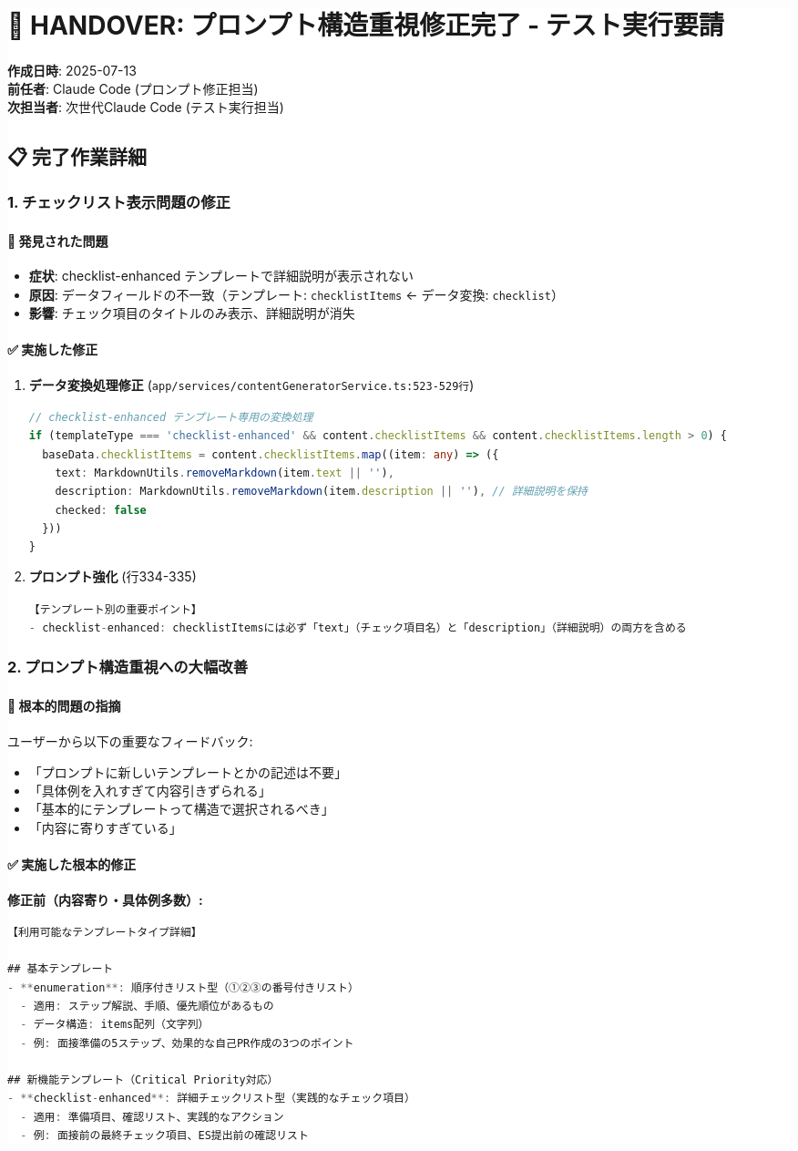 # 🚀 HANDOVER: プロンプト構造重視修正完了 - テスト実行要請

**作成日時**: 2025-07-13  
**前任者**: Claude Code (プロンプト修正担当)  
**次担当者**: 次世代Claude Code (テスト実行担当)  

## 📋 完了作業詳細

### 1. チェックリスト表示問題の修正

#### 🚨 発見された問題
- **症状**: checklist-enhanced テンプレートで詳細説明が表示されない
- **原因**: データフィールドの不一致（テンプレート: `checklistItems` ← データ変換: `checklist`）
- **影響**: チェック項目のタイトルのみ表示、詳細説明が消失

#### ✅ 実施した修正
1. **データ変換処理修正** (`app/services/contentGeneratorService.ts:523-529行`)
   ```typescript
   // checklist-enhanced テンプレート専用の変換処理
   if (templateType === 'checklist-enhanced' && content.checklistItems && content.checklistItems.length > 0) {
     baseData.checklistItems = content.checklistItems.map((item: any) => ({
       text: MarkdownUtils.removeMarkdown(item.text || ''),
       description: MarkdownUtils.removeMarkdown(item.description || ''), // 詳細説明を保持
       checked: false
     }))
   }
   ```

2. **プロンプト強化** (行334-335)
   ```typescript
   【テンプレート別の重要ポイント】
   - checklist-enhanced: checklistItemsには必ず「text」（チェック項目名）と「description」（詳細説明）の両方を含める
   ```

### 2. プロンプト構造重視への大幅改善

#### 🚨 根本的問題の指摘
ユーザーから以下の重要なフィードバック:
- 「プロンプトに新しいテンプレートとかの記述は不要」
- 「具体例を入れすぎて内容引きずられる」
- 「基本的にテンプレートって構造で選択されるべき」
- 「内容に寄りすぎている」

#### ✅ 実施した根本的修正

**修正前（内容寄り・具体例多数）:**
```typescript
【利用可能なテンプレートタイプ詳細】

## 基本テンプレート
- **enumeration**: 順序付きリスト型（①②③の番号付きリスト）
  - 適用: ステップ解説、手順、優先順位があるもの
  - データ構造: items配列（文字列）
  - 例: 面接準備の5ステップ、効果的な自己PR作成の3つのポイント

## 新機能テンプレート（Critical Priority対応）
- **checklist-enhanced**: 詳細チェックリスト型（実践的なチェック項目）
  - 適用: 準備項目、確認リスト、実践的なアクション
  - 例: 面接前の最終チェック項目、ES提出前の確認リスト
```
